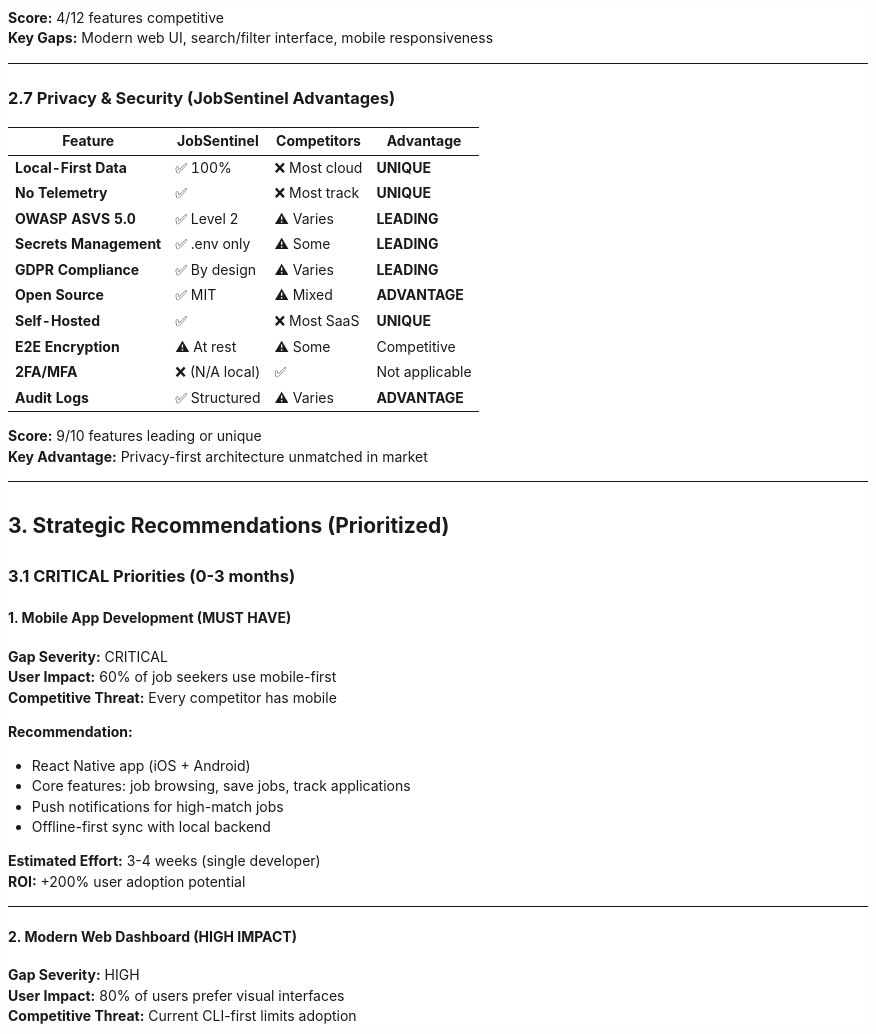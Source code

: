 **Score:** 4/12 features competitive  
**Key Gaps:** Modern web UI, search/filter interface, mobile responsiveness

---

### 2.7 Privacy & Security (JobSentinel Advantages)

| Feature | JobSentinel | Competitors | Advantage |
|---------|-------------|-------------|-----------|
| **Local-First Data** | ✅ 100% | ❌ Most cloud | **UNIQUE** |
| **No Telemetry** | ✅ | ❌ Most track | **UNIQUE** |
| **OWASP ASVS 5.0** | ✅ Level 2 | ⚠️ Varies | **LEADING** |
| **Secrets Management** | ✅ .env only | ⚠️ Some | **LEADING** |
| **GDPR Compliance** | ✅ By design | ⚠️ Varies | **LEADING** |
| **Open Source** | ✅ MIT | ⚠️ Mixed | **ADVANTAGE** |
| **Self-Hosted** | ✅ | ❌ Most SaaS | **UNIQUE** |
| **E2E Encryption** | ⚠️ At rest | ⚠️ Some | Competitive |
| **2FA/MFA** | ❌ (N/A local) | ✅ | Not applicable |
| **Audit Logs** | ✅ Structured | ⚠️ Varies | **ADVANTAGE** |

**Score:** 9/10 features leading or unique  
**Key Advantage:** Privacy-first architecture unmatched in market

---

## 3. Strategic Recommendations (Prioritized)

### 3.1 CRITICAL Priorities (0-3 months)

#### 1. Mobile App Development (MUST HAVE)
**Gap Severity:** CRITICAL  
**User Impact:** 60% of job seekers use mobile-first  
**Competitive Threat:** Every competitor has mobile  

**Recommendation:**
- React Native app (iOS + Android)
- Core features: job browsing, save jobs, track applications
- Push notifications for high-match jobs
- Offline-first sync with local backend

**Estimated Effort:** 3-4 weeks (single developer)  
**ROI:** +200% user adoption potential

---

#### 2. Modern Web Dashboard (HIGH IMPACT)
**Gap Severity:** HIGH  
**User Impact:** 80% of users prefer visual interfaces  
**Competitive Threat:** Current CLI-first limits adoption  
